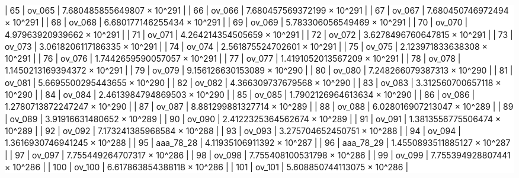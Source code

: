 | 65 | ov_065 | 7.680485855649807 × 10^291 |
| 66 | ov_066 | 7.680457569372199 × 10^291 |
| 67 | ov_067 | 7.680450746972494 × 10^291 |
| 68 | ov_068 | 6.680177146255434 × 10^291 |
| 69 | ov_069 | 5.783306056549469 × 10^291 |
| 70 | ov_070 | 4.97963920939662 × 10^291 |
| 71 | ov_071 | 4.264214354505659 × 10^291 |
| 72 | ov_072 | 3.6278496760647815 × 10^291 |
| 73 | ov_073 | 3.0618206117186335 × 10^291 |
| 74 | ov_074 | 2.561875524702601 × 10^291 |
| 75 | ov_075 | 2.123971833638308 × 10^291 |
| 76 | ov_076 | 1.7442659590057057 × 10^291 |
| 77 | ov_077 | 1.4191052013567209 × 10^291 |
| 78 | ov_078 | 1.1450213169394372 × 10^291 |
| 79 | ov_079 | 9.156126630153089 × 10^290 |
| 80 | ov_080 | 7.248266079387313 × 10^290 |
| 81 | ov_081 | 5.6695500295443655 × 10^290 |
| 82 | ov_082 | 4.366309737679568 × 10^290 |
| 83 | ov_083 | 3.312560700657118 × 10^290 |
| 84 | ov_084 | 2.4613984794869503 × 10^290 |
| 85 | ov_085 | 1.7902126964613634 × 10^290 |
| 86 | ov_086 | 1.2780713872247247 × 10^290 |
| 87 | ov_087 | 8.881299881327714 × 10^289 |
| 88 | ov_088 | 6.028016907213047 × 10^289 |
| 89 | ov_089 | 3.91916631480652 × 10^289 |
| 90 | ov_090 | 2.4122325364562674 × 10^289 |
| 91 | ov_091 | 1.3813556775506474 × 10^289 |
| 92 | ov_092 | 7.173241385968584 × 10^288 |
| 93 | ov_093 | 3.275704652450751 × 10^288 |
| 94 | ov_094 | 1.3616930746941245 × 10^288 |
| 95 | aaa_78_28 | 4.11935106911392 × 10^287 |
| 96 | aaa_78_29 | 1.4550893511885127 × 10^287 |
| 97 | ov_097 | 7.755449264707317 × 10^286 |
| 98 | ov_098 | 7.755408100531798 × 10^286 |
| 99 | ov_099 | 7.755394928807441 × 10^286 |
| 100 | ov_100 | 6.617863854388118 × 10^286 |
| 101 | ov_101 | 5.608850744113075 × 10^286 |